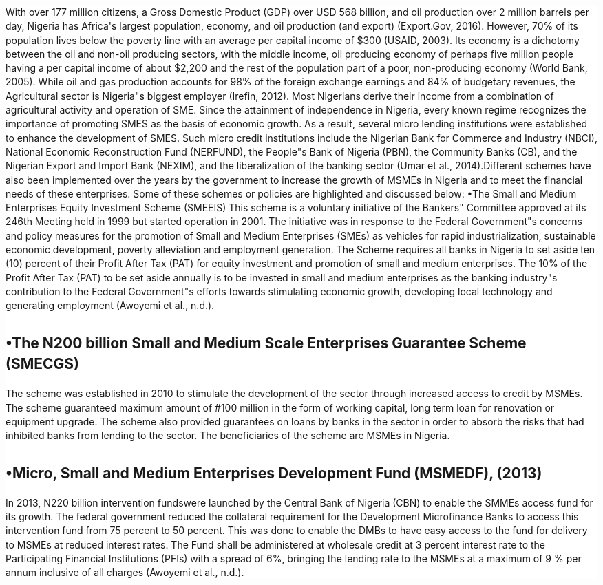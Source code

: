 With over 177 million citizens, a Gross Domestic Product (GDP) over USD 568 billion, and oil production over 2 million barrels per day, Nigeria has Africa's largest population, economy, and oil production (and export) (Export.Gov, 2016). However, 70% of its population lives below the poverty line with an average per capital income of $300 (USAID, 2003). Its economy is a dichotomy between the oil and non-oil producing sectors, with the middle income, oil producing economy of perhaps five million people having a per capital income of about $2,200 and the rest of the population part of a poor, non-producing economy (World Bank, 2005). While oil and gas production accounts for 98% of the foreign exchange earnings and 84% of budgetary revenues, the Agricultural sector is Nigeria"s biggest employer (Irefin, 2012). Most Nigerians derive their income from a combination of agricultural activity and operation of SME. Since the attainment of independence in Nigeria, every known regime recognizes the importance of promoting SMES as the basis of economic growth. As a result, several micro lending institutions were established to enhance the development of SMES. Such micro credit institutions include the Nigerian Bank for Commerce and Industry (NBCI), National Economic Reconstruction Fund (NERFUND), the People"s Bank of Nigeria (PBN), the Community Banks (CB), and the Nigerian Export and Import Bank (NEXIM), and the liberalization of the banking sector (Umar et al., 2014).Different schemes have also been implemented over the years by the government to increase the growth of MSMEs in Nigeria and to meet the financial needs of these enterprises. Some of these schemes or policies are highlighted and discussed below: •The Small and Medium Enterprises Equity Investment Scheme (SMEEIS) This scheme is a voluntary initiative of the Bankers" Committee approved at its 246th Meeting held in 1999 but started operation in 2001. The initiative was in response to the Federal Government"s concerns and policy measures for the promotion of Small and Medium Enterprises (SMEs) as vehicles for rapid industrialization, sustainable economic development, poverty alleviation and employment generation. The Scheme requires all banks in Nigeria to set aside ten (10) percent of their Profit After Tax (PAT) for equity investment and promotion of small and medium enterprises. The 10% of the Profit After Tax (PAT) to be set aside annually is to be invested in small and medium enterprises as the banking industry"s contribution to the Federal Government"s efforts towards stimulating economic growth, developing local technology and generating employment (Awoyemi et al., n.d.).


## •The N200 billion Small and Medium Scale Enterprises Guarantee Scheme (SMECGS)

The scheme was established in 2010 to stimulate the development of the sector through increased access to credit by MSMEs. The scheme guaranteed maximum amount of #100 million in the form of working capital, long term loan for renovation or equipment upgrade. The scheme also provided guarantees on loans by banks in the sector in order to absorb the risks that had inhibited banks from lending to the sector. The beneficiaries of the scheme are MSMEs in Nigeria.


## •Micro, Small and Medium Enterprises Development Fund (MSMEDF), (2013)

In 2013, N220 billion intervention fundswere launched by the Central Bank of Nigeria (CBN) to enable the SMMEs access fund for its growth. The federal government reduced the collateral requirement for the Development Microfinance Banks to access this intervention fund from 75 percent to 50 percent. This was done to enable the DMBs to have easy access to the fund for delivery to MSMEs at reduced interest rates. The Fund shall be administered at wholesale credit at 3 percent interest rate to the Participating Financial Institutions (PFIs) with a spread of 6%, bringing the lending rate to the MSMEs at a maximum of 9 % per annum inclusive of all charges (Awoyemi et al., n.d.).
